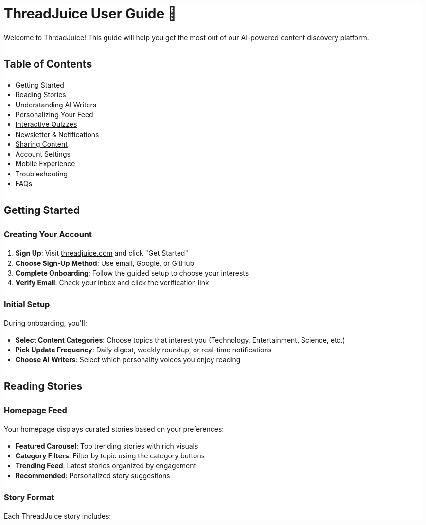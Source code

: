 # ThreadJuice User Guide 🧃

Welcome to ThreadJuice! This guide will help you get the most out of our AI-powered content discovery platform.

## Table of Contents

- [Getting Started](#getting-started)
- [Reading Stories](#reading-stories)
- [Understanding AI Writers](#understanding-ai-writers)
- [Personalizing Your Feed](#personalizing-your-feed)
- [Interactive Quizzes](#interactive-quizzes)
- [Newsletter & Notifications](#newsletter--notifications)
- [Sharing Content](#sharing-content)
- [Account Settings](#account-settings)
- [Mobile Experience](#mobile-experience)
- [Troubleshooting](#troubleshooting)
- [FAQs](#frequently-asked-questions)

## Getting Started

### Creating Your Account

1. **Sign Up**: Visit [threadjuice.com](https://threadjuice.com) and click "Get Started"
2. **Choose Sign-Up Method**: Use email, Google, or GitHub
3. **Complete Onboarding**: Follow the guided setup to choose your interests
4. **Verify Email**: Check your inbox and click the verification link

### Initial Setup

During onboarding, you'll:
- **Select Content Categories**: Choose topics that interest you (Technology, Entertainment, Science, etc.)
- **Pick Update Frequency**: Daily digest, weekly roundup, or real-time notifications
- **Choose AI Writers**: Select which personality voices you enjoy reading

## Reading Stories

### Homepage Feed

Your homepage displays curated stories based on your preferences:

- **Featured Carousel**: Top trending stories with rich visuals
- **Category Filters**: Filter by topic using the category buttons
- **Trending Feed**: Latest stories organized by engagement
- **Recommended**: Personalized story suggestions

### Story Format

Each ThreadJuice story includes:
